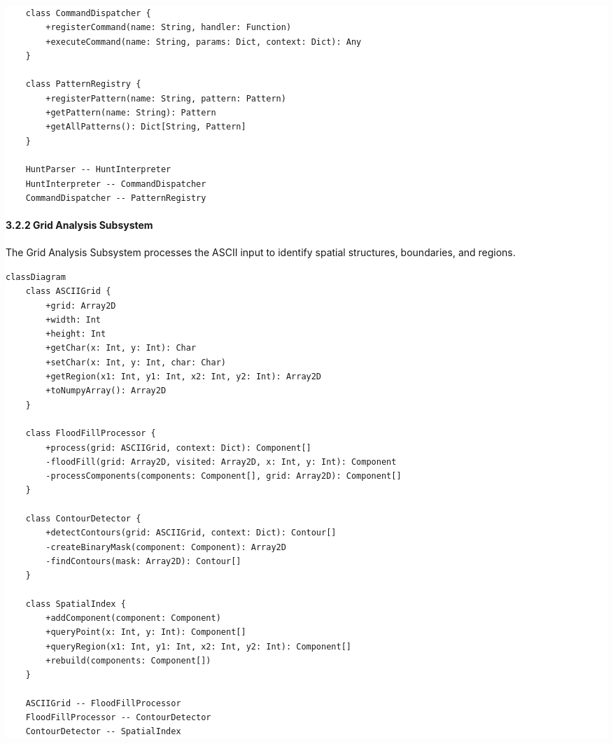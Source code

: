 ```mermaid
    class CommandDispatcher {
        +registerCommand(name: String, handler: Function)
        +executeCommand(name: String, params: Dict, context: Dict): Any
    }

    class PatternRegistry {
        +registerPattern(name: String, pattern: Pattern)
        +getPattern(name: String): Pattern
        +getAllPatterns(): Dict[String, Pattern]
    }

    HuntParser -- HuntInterpreter
    HuntInterpreter -- CommandDispatcher
    CommandDispatcher -- PatternRegistry
```

#### 3.2.2 Grid Analysis Subsystem

The Grid Analysis Subsystem processes the ASCII input to identify spatial structures, boundaries, and regions.

```mermaid
classDiagram
    class ASCIIGrid {
        +grid: Array2D
        +width: Int
        +height: Int
        +getChar(x: Int, y: Int): Char
        +setChar(x: Int, y: Int, char: Char)
        +getRegion(x1: Int, y1: Int, x2: Int, y2: Int): Array2D
        +toNumpyArray(): Array2D
    }

    class FloodFillProcessor {
        +process(grid: ASCIIGrid, context: Dict): Component[]
        -floodFill(grid: Array2D, visited: Array2D, x: Int, y: Int): Component
        -processComponents(components: Component[], grid: Array2D): Component[]
    }

    class ContourDetector {
        +detectContours(grid: ASCIIGrid, context: Dict): Contour[]
        -createBinaryMask(component: Component): Array2D
        -findContours(mask: Array2D): Contour[]
    }

    class SpatialIndex {
        +addComponent(component: Component)
        +queryPoint(x: Int, y: Int): Component[]
        +queryRegion(x1: Int, y1: Int, x2: Int, y2: Int): Component[]
        +rebuild(components: Component[])
    }

    ASCIIGrid -- FloodFillProcessor
    FloodFillProcessor -- ContourDetector
    ContourDetector -- SpatialIndex
```
